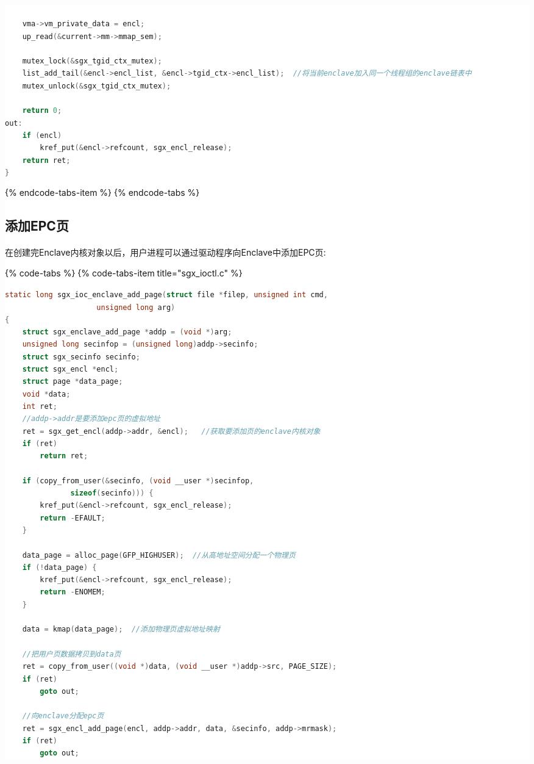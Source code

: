 ```c

	vma->vm_private_data = encl;
	up_read(&current->mm->mmap_sem);

	mutex_lock(&sgx_tgid_ctx_mutex);
	list_add_tail(&encl->encl_list, &encl->tgid_ctx->encl_list);  //将当前enclave加入同一个线程组的enclave链表中
	mutex_unlock(&sgx_tgid_ctx_mutex);

	return 0;
out:
	if (encl)
		kref_put(&encl->refcount, sgx_encl_release);
	return ret;
}
```
{% endcode-tabs-item %}
{% endcode-tabs %}

## 添加EPC页

在创建完Enclave内核对象以后，用户进程可以通过驱动程序向Enclave中添加EPC页:

{% code-tabs %}
{% code-tabs-item title="sgx\_ioctl.c" %}
```c
static long sgx_ioc_enclave_add_page(struct file *filep, unsigned int cmd,
				     unsigned long arg)
{
	struct sgx_enclave_add_page *addp = (void *)arg;
	unsigned long secinfop = (unsigned long)addp->secinfo;
	struct sgx_secinfo secinfo;
	struct sgx_encl *encl;
	struct page *data_page;
	void *data;
	int ret;
	//addp->addr是要添加epc页的虚拟地址
	ret = sgx_get_encl(addp->addr, &encl);   //获取要添加页的enclave内核对象
	if (ret)
		return ret;

	if (copy_from_user(&secinfo, (void __user *)secinfop,
			   sizeof(secinfo))) {
		kref_put(&encl->refcount, sgx_encl_release);
		return -EFAULT;
	}

	data_page = alloc_page(GFP_HIGHUSER);  //从高地址空间分配一个物理页
	if (!data_page) {
		kref_put(&encl->refcount, sgx_encl_release);
		return -ENOMEM;
	}

	data = kmap(data_page);  //添加物理页虚拟地址映射

	//把用户页数据拷贝到data页
	ret = copy_from_user((void *)data, (void __user *)addp->src, PAGE_SIZE);
	if (ret)
		goto out;
	
	//向enclave分配epc页
	ret = sgx_encl_add_page(encl, addp->addr, data, &secinfo, addp->mrmask);
	if (ret)
		goto out;
```